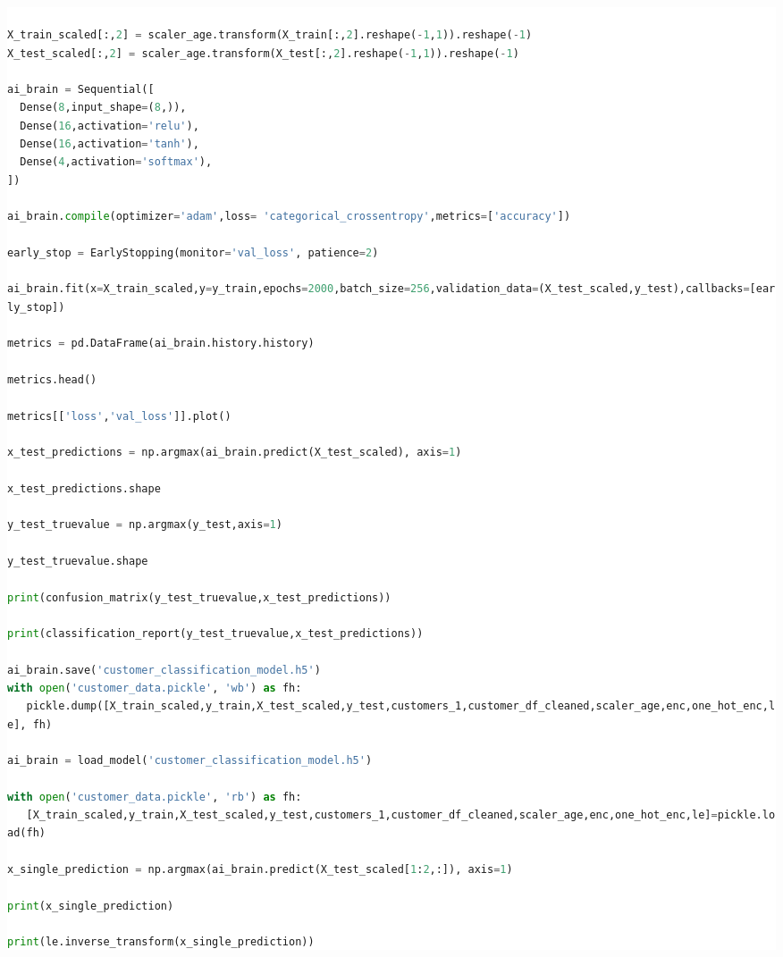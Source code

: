 ```python

X_train_scaled[:,2] = scaler_age.transform(X_train[:,2].reshape(-1,1)).reshape(-1)
X_test_scaled[:,2] = scaler_age.transform(X_test[:,2].reshape(-1,1)).reshape(-1)

ai_brain = Sequential([
  Dense(8,input_shape=(8,)),
  Dense(16,activation='relu'),
  Dense(16,activation='tanh'),
  Dense(4,activation='softmax'),
])

ai_brain.compile(optimizer='adam',loss= 'categorical_crossentropy',metrics=['accuracy'])

early_stop = EarlyStopping(monitor='val_loss', patience=2)

ai_brain.fit(x=X_train_scaled,y=y_train,epochs=2000,batch_size=256,validation_data=(X_test_scaled,y_test),callbacks=[early_stop])

metrics = pd.DataFrame(ai_brain.history.history)

metrics.head()

metrics[['loss','val_loss']].plot()

x_test_predictions = np.argmax(ai_brain.predict(X_test_scaled), axis=1)

x_test_predictions.shape

y_test_truevalue = np.argmax(y_test,axis=1)

y_test_truevalue.shape

print(confusion_matrix(y_test_truevalue,x_test_predictions))

print(classification_report(y_test_truevalue,x_test_predictions))

ai_brain.save('customer_classification_model.h5')
with open('customer_data.pickle', 'wb') as fh:
   pickle.dump([X_train_scaled,y_train,X_test_scaled,y_test,customers_1,customer_df_cleaned,scaler_age,enc,one_hot_enc,le], fh)

ai_brain = load_model('customer_classification_model.h5')

with open('customer_data.pickle', 'rb') as fh:
   [X_train_scaled,y_train,X_test_scaled,y_test,customers_1,customer_df_cleaned,scaler_age,enc,one_hot_enc,le]=pickle.load(fh)

x_single_prediction = np.argmax(ai_brain.predict(X_test_scaled[1:2,:]), axis=1)

print(x_single_prediction)

print(le.inverse_transform(x_single_prediction))
```
